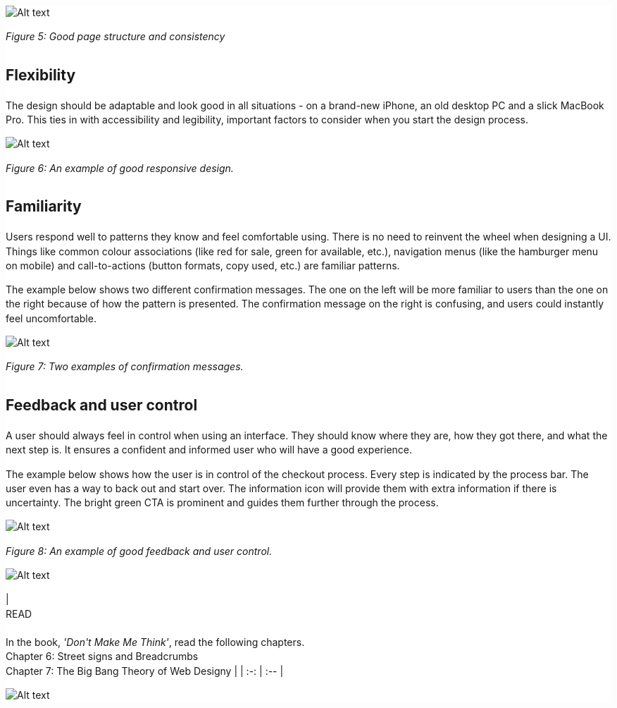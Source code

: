 ![Alt text](https://assets.digitalocean.com/articles/alligator/boo.svg  "a title")

_Figure 5: Good page structure and consistency_

## Flexibility

The design should be adaptable and look good in all situations - on a brand-new iPhone, an old desktop PC and a slick MacBook Pro. This ties in with accessibility and legibility, important factors to consider when you start the design process.

![Alt text](https://assets.digitalocean.com/articles/alligator/boo.svg  "a title")

_Figure 6: An example of good responsive design._

## Familiarity

Users respond well to patterns they know and feel comfortable using. There is no need to reinvent the wheel when designing a UI. Things like common colour associations (like red for sale, green for available, etc.), navigation menus (like the hamburger menu on mobile) and call-to-actions (button formats, copy used, etc.) are familiar patterns.  
  
The example below shows two different confirmation messages. The one on the left will be more familiar to users than the one on the right because of how the pattern is presented. The confirmation message on the right is confusing, and users could instantly feel uncomfortable.

![Alt text](https://assets.digitalocean.com/articles/alligator/boo.svg  "a title")

_Figure 7: Two examples of confirmation messages._

## Feedback and user control

A user should always feel in control when using an interface. They should know where they are, how they got there, and what the next step is. It ensures a confident and informed user who will have a good experience.  
  
The example below shows how the user is in control of the checkout process. Every step is indicated by the process bar. The user even has a way to back out and start over. The information icon will provide them with extra information if there is uncertainty. The bright green CTA is prominent and guides them further through the process.

![Alt text](https://assets.digitalocean.com/articles/alligator/boo.svg  "a title")

_Figure 8: An example of good feedback and user control._

![Alt text](https://assets.digitalocean.com/articles/alligator/boo.svg  "a title")
  
  
|  <br>READ<br><br>In the book, _'Don't Make Me Think'_, read the following chapters.<br>Chapter 6: Street signs and Breadcrumbs <br>Chapter 7: The Big Bang Theory of Web Designy  |
| :-: | :-- |

![Alt text](https://assets.digitalocean.com/articles/alligator/boo.svg  "a title")
